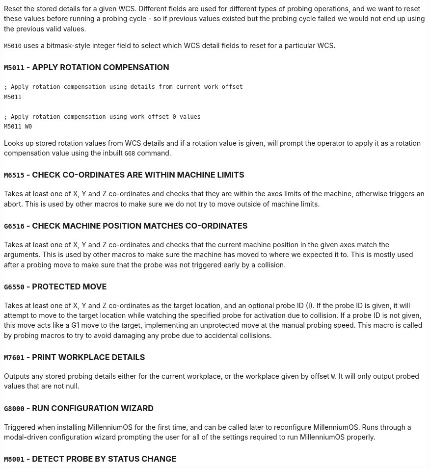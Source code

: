 Reset the stored details for a given WCS. Different fields are used for different types of probing operations, and we want to reset these values before running a probing cycle - so if previous values existed but the probing cycle failed we would not end up using the previous valid values.

`M5010` uses a bitmask-style integer field to select which WCS detail fields to reset for a particular WCS.

### `M5011` - APPLY ROTATION COMPENSATION

```gcode
; Apply rotation compensation using details from current work offset
M5011

; Apply rotation compensation using work offset 0 values
M5011 W0
```

Looks up stored rotation values from WCS details and if a rotation value is given, will prompt the operator to apply it as a rotation compensation value using the inbuilt `G68` command.

### `M6515` - CHECK CO-ORDINATES ARE WITHIN MACHINE LIMITS

Takes at least one of X, Y and Z co-ordinates and checks that they are within the axes limits of the machine, otherwise triggers an abort. This is used by other macros to make sure we do not try to move outside of machine limits.

### `G6516` - CHECK MACHINE POSITION MATCHES CO-ORDINATES

Takes at least one of X, Y and Z co-ordinates and checks that the current machine position in the given axes match the arguments. This is used by other macros to make sure the machine has moved to where we expected it to. This is mostly used after a probing move to make sure that the probe was not triggered early by a collision.

### `G6550` - PROTECTED MOVE

Takes at least one of X, Y and Z co-ordinates as the target location, and an optional probe ID (I). If the probe ID is given, it will attempt to move to the target location while watching the specified probe for activation due to collision. If a probe ID is not given, this move acts like a G1 move to the target, implementing an unprotected move at the manual probing speed. This macro is called by probing macros to try to avoid damaging any probe due to accidental collisions.

### `M7601` - PRINT WORKPLACE DETAILS

Outputs any stored probing details either for the current workplace, or the workplace given by offset `W`. It will only output probed values that are not null.

### `G8000` - RUN CONFIGURATION WIZARD

Triggered when installing MillenniumOS for the first time, and can be called later to reconfigure MillenniumOS. Runs through a modal-driven configuration wizard prompting the user for all of the settings required to run MillenniumOS properly.

### `M8001` - DETECT PROBE BY STATUS CHANGE
